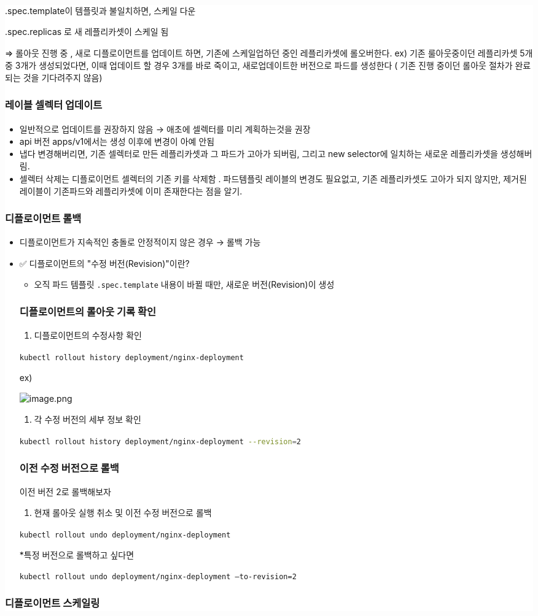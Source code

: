 .spec.template이 템플릿과 불일치하면, 스케일 다운

.spec.replicas 로 새 레플리카셋이 스케일 됨

⇒ 롤아웃 진행 중 , 새로 디플로이먼트를 업데이트 하면, 기존에 스케일업하던 중인 레플리카셋에 롤오버한다. ex) 기존 룰아웃중이던 레플리카셋 5개중 3개가 생성되었다면, 이때 업데이트 할 경우 3개를 바로 죽이고, 새로업데이트한 버전으로 파드를 생성한다 ( 기존 진행 중이던 롤아웃 절차가 완료되는 것을 기다려주지 않음)

### 레이블 셀렉터 업데이트

- 일반적으로 업데이트를 권장하지 않음 → 애초에 셀렉터를 미리 계획하는것을 권장
- api 버전 apps/v1에서는 생성 이후에 변경이 아예 안됨
- 냅다 변경해버리면, 기존 셀렉터로 만든 레플리카셋과 그 파드가 고아가 되버림, 그리고 new selector에 일치하는 새로운 레플리카셋을 생성해버림.
- 셀렉터 삭제는 디플로이먼트 셀렉터의 기존 키를 삭제함 . 파드템플릿 레이블의 변경도 필요없고, 기존 레플리카셋도 고아가 되지 않지만, 제거된 레이블이 기존파드와 레플리카셋에 이미 존재한다는 점을 알기.

### 디플로이먼트 롤백

- 디플로이먼트가 지속적인 충돌로 안정적이지 않은 경우 → 롤백 가능
- ✅ 디플로이먼트의 "수정 버전(Revision)"이란?
    - 오직 파드 템플릿 `.spec.template` 내용이 바뀔 때만, 새로운 버전(Revision)이 생성
    
    ### 디플로이먼트의 롤아웃 기록 확인
    
    1. 디플로이먼트의 수정사항 확인
    
    ```bash
    kubectl rollout history deployment/nginx-deployment
    ```
    
    ex)
    
    ![image.png](image%205.png)
    
    1. 각 수정 버전의 세부 정보 확인
    
    ```bash
    kubectl rollout history deployment/nginx-deployment --revision=2
    ```
    
    ### 이전 수정 버전으로 롤백
    
    이전 버전 2로 롤백해보자
    
    1. 현재 롤아웃 실행 취소 및 이전 수정 버전으로 롤백 
    
    ```bash
    kubectl rollout undo deployment/nginx-deployment
    ```
    
    *특정 버전으로 롤백하고 싶다면
    
    ```bash
    kubectl rollout undo deployment/nginx-deployment —to-revision=2
    ```
    

### 디플로이먼트 스케일링
